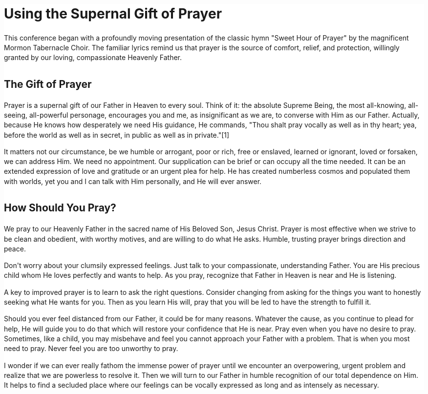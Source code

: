 # Using the Supernal Gift of Prayer

This conference began with a profoundly moving presentation of the classic
hymn "Sweet Hour of Prayer" by the magnificent Mormon Tabernacle Choir. The
familiar lyrics remind us that prayer is the source of comfort, relief, and
protection, willingly granted by our loving, compassionate Heavenly Father.

## The Gift of Prayer

Prayer is a supernal gift of our Father in Heaven to every soul. Think of it:
the absolute Supreme Being, the most all-knowing, all-seeing, all-powerful
personage, encourages you and me, as insignificant as we are, to converse with
Him as our Father. Actually, because He knows how desperately we need His
guidance, He commands, "Thou shalt pray vocally as well as in thy heart; yea,
before the world as well as in secret, in public as well as in private."[1]

It matters not our circumstance, be we humble or arrogant, poor or rich, free
or enslaved, learned or ignorant, loved or forsaken, we can address Him. We
need no appointment. Our supplication can be brief or can occupy all the time
needed. It can be an extended expression of love and gratitude or an urgent
plea for help. He has created numberless cosmos and populated them with
worlds, yet you and I can talk with Him personally, and He will ever answer.

## How Should You Pray?

We pray to our Heavenly Father in the sacred name of His Beloved Son, Jesus
Christ. Prayer is most effective when we strive to be clean and obedient, with
worthy motives, and are willing to do what He asks. Humble, trusting prayer
brings direction and peace.

Don't worry about your clumsily expressed feelings. Just talk to your
compassionate, understanding Father. You are His precious child whom He loves
perfectly and wants to help. As you pray, recognize that Father in Heaven is
near and He is listening.

A key to improved prayer is to learn to ask the right questions. Consider
changing from asking for the things you want to honestly seeking what He wants
for you. Then as you learn His will, pray that you will be led to have the
strength to fulfill it.

Should you ever feel distanced from our Father, it could be for many reasons.
Whatever the cause, as you continue to plead for help, He will guide you to do
that which will restore your confidence that He is near. Pray even when you
have no desire to pray. Sometimes, like a child, you may misbehave and feel
you cannot approach your Father with a problem. That is when you most need to
pray. Never feel you are too unworthy to pray.

I wonder if we can ever really fathom the immense power of prayer until we
encounter an overpowering, urgent problem and realize that we are powerless to
resolve it. Then we will turn to our Father in humble recognition of our total
dependence on Him. It helps to find a secluded place where our feelings can be
vocally expressed as long and as intensely as necessary.

